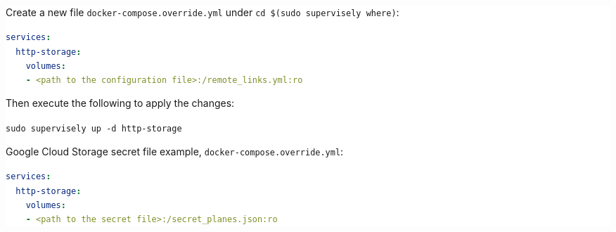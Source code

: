 Create a new file `docker-compose.override.yml` under `cd $(sudo supervisely where)`:
```yaml
services:
  http-storage:
    volumes:
    - <path to the configuration file>:/remote_links.yml:ro
```
Then execute the following to apply the changes:
```
sudo supervisely up -d http-storage
```

Google Cloud Storage secret file example, `docker-compose.override.yml`:
```yaml
services:
  http-storage:
    volumes:
    - <path to the secret file>:/secret_planes.json:ro
```
